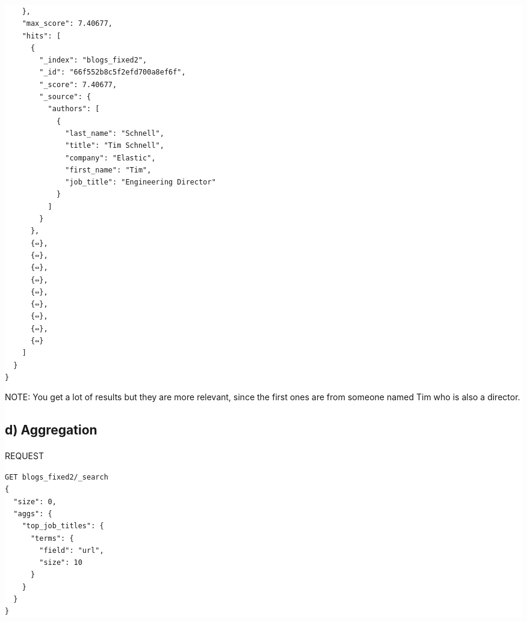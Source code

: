 ```
    },
    "max_score": 7.40677,
    "hits": [
      {
        "_index": "blogs_fixed2",
        "_id": "66f552b8c5f2efd700a8ef6f",
        "_score": 7.40677,
        "_source": {
          "authors": [
            {
              "last_name": "Schnell",
              "title": "Tim Schnell",
              "company": "Elastic",
              "first_name": "Tim",
              "job_title": "Engineering Director"
            }
          ]
        }
      },
      {⇔},
      {⇔},
      {⇔},
      {⇔},
      {⇔},
      {⇔},
      {⇔},
      {⇔},
      {⇔}
    ]
  }
}
```
NOTE: You get a lot of results but they are more relevant, since the first ones are from someone named Tim who is also a director. 

## d) Aggregation

REQUEST

```
GET blogs_fixed2/_search
{
  "size": 0,
  "aggs": {
    "top_job_titles": {
      "terms": {
        "field": "url",
        "size": 10
      }
    }
  }
}
```
